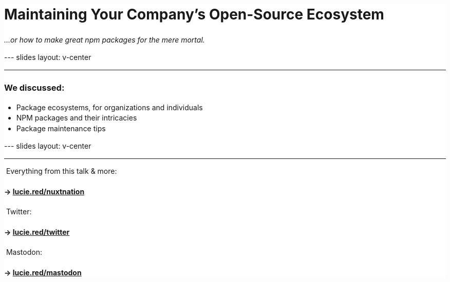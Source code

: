 # Maintaining Your Company’s Open-Source Ecosystem

_...or how to make great npm packages for the mere mortal._

--- slides
layout: v-center

---

### We discussed:

<v-clicks>

- <twemoji-globe-with-meridians /> Package ecosystems, for organizations and individuals
- <logos-npm /> NPM packages and their intricacies
- <twemoji-wrench /> Package maintenance tips

</v-clicks>

--- slides
layout: v-center

---

<div>

<p class="mb-2">

<twemoji-books class="inline" /> &nbsp;Everything from this talk & more:

</p>

#### -> [lucie.red/nuxtnation](https://lucie.red/nuxtnation)

</div>

<div class="mt-6" v-click>

<p class="mb-2">

<twemoji-megaphone class="inline" /> &nbsp;Twitter:

</p>

#### -> [lucie.red/twitter](https://lucie.red/twitter)

</div>

<div class="mt-6" v-click>

<p class="mb-2">

<twemoji-elephant class="inline" /> &nbsp;Mastodon:

</p>

#### -> [lucie.red/mastodon](https://lucie.red/mastodon)
